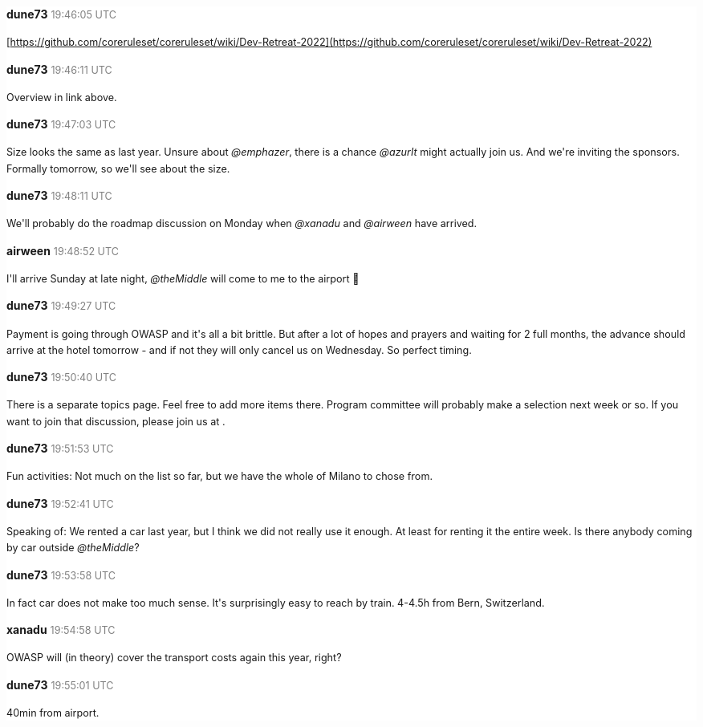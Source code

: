 **dune73** <span style="color: grey; font-size: 90%;">19:46:05 UTC</span>

<span style="font-size: 90%;">[https://github.com/coreruleset/coreruleset/wiki/Dev-Retreat-2022](https://github.com/coreruleset/coreruleset/wiki/Dev-Retreat-2022)</span>

**dune73** <span style="color: grey; font-size: 90%;">19:46:11 UTC</span>

<span style="font-size: 90%;">Overview in link above.</span>

**dune73** <span style="color: grey; font-size: 90%;">19:47:03 UTC</span>

<span style="font-size: 90%;">Size looks the same as last year. Unsure about _@emphazer_, there is a chance _@azurIt_ might actually join us. And we're inviting the sponsors. Formally tomorrow, so we'll see about the size.</span>

**dune73** <span style="color: grey; font-size: 90%;">19:48:11 UTC</span>

<span style="font-size: 90%;">We'll probably do the roadmap discussion on Monday when _@xanadu_ and _@airween_ have arrived.</span>

**airween** <span style="color: grey; font-size: 90%;">19:48:52 UTC</span>

<span style="font-size: 90%;">I'll arrive Sunday at late night, _@theMiddle_ will come to me to the airport :slightly_smiling_face:</span>

**dune73** <span style="color: grey; font-size: 90%;">19:49:27 UTC</span>

<span style="font-size: 90%;">Payment is going through OWASP and it's all a bit brittle. But after a lot of hopes and prayers and waiting for 2 full months, the advance should arrive at the hotel tomorrow - and if not they will only cancel us on Wednesday. So perfect timing.</span>

**dune73** <span style="color: grey; font-size: 90%;">19:50:40 UTC</span>

<span style="font-size: 90%;">There is a separate topics page. Feel free to add more items there. Program committee will probably make a selection next week or so. If you want to join that discussion, please join us at .</span>

**dune73** <span style="color: grey; font-size: 90%;">19:51:53 UTC</span>

<span style="font-size: 90%;">Fun activities: Not much on the list so far, but we have the whole of Milano to chose from.</span>

**dune73** <span style="color: grey; font-size: 90%;">19:52:41 UTC</span>

<span style="font-size: 90%;">Speaking of: We rented a car last year, but I think we did not really use it enough. At least for renting it the entire week. Is there anybody coming by car outside _@theMiddle_?</span>

**dune73** <span style="color: grey; font-size: 90%;">19:53:58 UTC</span>

<span style="font-size: 90%;">In fact car does not make too much sense. It's surprisingly easy to reach by train. 4-4.5h from Bern, Switzerland.</span>

**xanadu** <span style="color: grey; font-size: 90%;">19:54:58 UTC</span>

<span style="font-size: 90%;">OWASP will (in theory) cover the transport costs again this year, right?</span>

**dune73** <span style="color: grey; font-size: 90%;">19:55:01 UTC</span>

<span style="font-size: 90%;">40min from airport.</span>

